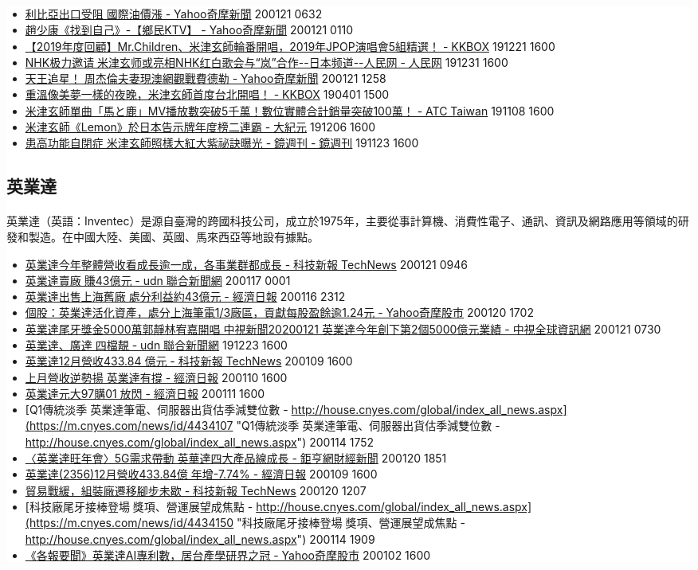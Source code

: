 - [利比亞出口受阻 國際油價漲 - Yahoo奇摩新聞](https://tw.news.yahoo.com/%E5%88%A9%E6%AF%94%E4%BA%9E%E5%87%BA%E5%8F%A3%E5%8F%97%E9%98%BB-%E5%9C%8B%E9%9A%9B%E6%B2%B9%E5%83%B9%E6%BC%B2-223252866.html "利比亞出口受阻 國際油價漲 - Yahoo奇摩新聞") 200121 0632
- [趙少康《找到自己》-【鄉民KTV】 - Yahoo奇摩新聞](https://tw.news.yahoo.com/video/%E8%B6%99%E5%B0%91%E5%BA%B7-%E6%89%BE%E5%88%B0%E8%87%AA%E5%B7%B1-%E9%84%89%E6%B0%91ktv-171053163.html "趙少康《找到自己》-【鄉民KTV】 - Yahoo奇摩新聞") 200121 0110
- [【2019年度回顧】Mr.Children、米津玄師輪番開唱，2019年JPOP演唱會5組精選！ - KKBOX](https://www.kkbox.com/tw/tc/column/showbiz-0-8845-1.html "【2019年度回顧】Mr.Children、米津玄師輪番開唱，2019年JPOP演唱會5組精選！ - KKBOX") 191221 1600
- [NHK极力邀请 米津玄师或亮相NHK红白歌会与“岚”合作--日本频道--人民网 - 人民网](http://japan.people.com.cn/n1/2019/1231/c35421-31530595.html "NHK极力邀请 米津玄师或亮相NHK红白歌会与“岚”合作--日本频道--人民网 - 人民网") 191231 1600
- [天王追星！ 周杰倫夫妻現澳網觀戰費德勒 - Yahoo奇摩新聞](https://tw.news.yahoo.com/video/%E5%A4%A9%E7%8E%8B%E8%BF%BD%E6%98%9F-%E5%91%A8%E6%9D%B0%E5%80%AB%E5%A4%AB%E5%A6%BB%E7%8F%BE%E6%BE%B3%E7%B6%B2%E8%A7%80%E6%88%B0%E8%B2%BB%E5%BE%B7%E5%8B%92-045224459.html "天王追星！ 周杰倫夫妻現澳網觀戰費德勒 - Yahoo奇摩新聞") 200121 1258
- [重溫像美夢一樣的夜晚，米津玄師首度台北開唱！ - KKBOX](https://www.kkbox.com/tw/tc/column/live_reviews-0-580-1.html "重溫像美夢一樣的夜晚，米津玄師首度台北開唱！ - KKBOX") 190401 1500
- [米津玄師單曲「馬と鹿」MV播放數突破5千萬！數位實體合計銷量突破100萬！ - ATC Taiwan](https://atctwn.com/2019/11/08/40633/ "米津玄師單曲「馬と鹿」MV播放數突破5千萬！數位實體合計銷量突破100萬！ - ATC Taiwan") 191108 1600
- [米津玄師《Lemon》於日本告示牌年度榜二連霸 - 大紀元](http://www.epochtimes.com/b5/19/12/6/n11704304.htm "米津玄師《Lemon》於日本告示牌年度榜二連霸 - 大紀元") 191206 1600
- [患高功能自閉症 米津玄師照樣大紅大紫祕訣曝光 - 鏡週刊 - 鏡週刊](https://www.mirrormedia.mg/story/20191115insight009 "患高功能自閉症 米津玄師照樣大紅大紫祕訣曝光 - 鏡週刊 - 鏡週刊") 191123 1600

## 英業達

英業達（英語：Inventec）是源自臺灣的跨國科技公司，成立於1975年，主要從事計算機、消費性電子、通訊、資訊及網路應用等領域的研發和製造。在中國大陸、美國、英國、馬來西亞等地設有據點。
- [英業達今年整體營收看成長逾一成，各事業群都成長 - 科技新報 TechNews](https://finance.technews.tw/2020/01/21/inventec-2020-income-grow-over-10percent/ "英業達今年整體營收看成長逾一成，各事業群都成長 - 科技新報 TechNews") 200121 0946
- [英業達賣廠 賺43億元 - udn 聯合新聞網](https://money.udn.com/money/story/5710/4292412 "英業達賣廠 賺43億元 - udn 聯合新聞網") 200117 0001
- [英業達出售上海舊廠 處分利益約43億元 - 經濟日報](https://money.udn.com/money/story/5612/4292731 "英業達出售上海舊廠 處分利益約43億元 - 經濟日報") 200116 2312
- [個股：英業達活化資產，處分上海筆電1/3廠區，貢獻每股盈餘逾1.24元 - Yahoo奇摩股市](https://tw.mobi.yahoo.com/finance/%E5%80%8B%E8%82%A1-%E8%8B%B1%E6%A5%AD%E9%81%94%E6%B4%BB%E5%8C%96%E8%B3%87%E7%94%A2-%E8%99%95%E5%88%86%E4%B8%8A%E6%B5%B7%E7%AD%86%E9%9B%BB1-3%E5%BB%A0%E5%8D%80-%E8%B2%A2%E7%8D%BB%E6%AF%8F%E8%82%A1%E7%9B%88%E9%A4%98%E9%80%BE1-090253280.html "個股：英業達活化資產，處分上海筆電1/3廠區，貢獻每股盈餘逾1.24元 - Yahoo奇摩股市") 200120 1702
- [英業達尾牙獎金5000萬郭靜林宥嘉開唱 中視新聞20200121 英業達今年創下第2個5000億元業績 - 中視全球資訊網](http://new.ctv.com.tw/Article/%E8%8B%B1%E6%A5%AD%E9%81%94%E5%B0%BE%E7%89%99%E7%8D%8E%E9%87%915000%E8%90%AC-%E9%83%AD%E9%9D%9C%E6%9E%97%E5%AE%A5%E5%98%89%E9%96%8B%E5%94%B1-%E4%B8%AD%E8%A6%96%E6%96%B0%E8%81%9E-20200121 "英業達尾牙獎金5000萬郭靜林宥嘉開唱 中視新聞20200121 英業達今年創下第2個5000億元業績 - 中視全球資訊網") 200121 0730
- [英業達、廣達 四檔靚 - udn 聯合新聞網](https://money.udn.com/money/story/5739/4244424 "英業達、廣達 四檔靚 - udn 聯合新聞網") 191223 1600
- [英業達12月營收433.84 億元 - 科技新報 TechNews](https://finance.technews.tw/2020/01/09/inventec-2356-201912-financial-report/ "英業達12月營收433.84 億元 - 科技新報 TechNews") 200109 1600
- [上月營收逆勢揚 英業達有撐 - 經濟日報](https://money.udn.com/money/story/5710/4279154 "上月營收逆勢揚 英業達有撐 - 經濟日報") 200110 1600
- [英業達元大97購01 放閃 - 經濟日報](https://money.udn.com/money/story/5739/4282237 "英業達元大97購01 放閃 - 經濟日報") 200111 1600
- [Q1傳統淡季 英業達筆電、伺服器出貨估季減雙位數 - http://house.cnyes.com/global/index_all_news.aspx](https://m.cnyes.com/news/id/4434107 "Q1傳統淡季 英業達筆電、伺服器出貨估季減雙位數 - http://house.cnyes.com/global/index_all_news.aspx") 200114 1752
- [〈英業達旺年會〉5G需求帶動 英華達四大產品線成長 - 鉅亨網財經新聞](https://news.cnyes.com/news/id/4435837 "〈英業達旺年會〉5G需求帶動 英華達四大產品線成長 - 鉅亨網財經新聞") 200120 1851
- [英業達(2356)12月營收433.84億 年增-7.74% - 經濟日報](https://money.udn.com/money/story/12509/4277767 "英業達(2356)12月營收433.84億 年增-7.74% - 經濟日報") 200109 1600
- [貿易戰緩，組裝廠遷移腳步未歇 - 科技新報 TechNews](https://technews.tw/2020/01/20/taiwan-assembly-plants-never-stop/ "貿易戰緩，組裝廠遷移腳步未歇 - 科技新報 TechNews") 200120 1207
- [科技廠尾牙接棒登場 獎項、營運展望成焦點 - http://house.cnyes.com/global/index_all_news.aspx](https://m.cnyes.com/news/id/4434150 "科技廠尾牙接棒登場 獎項、營運展望成焦點 - http://house.cnyes.com/global/index_all_news.aspx") 200114 1909
- [《各報要聞》英業達AI專利數，居台產學研界之冠 - Yahoo奇摩股市](https://tw.stock.yahoo.com/news/%E5%90%84%E5%A0%B1%E8%A6%81%E8%81%9E-%E8%8B%B1%E6%A5%AD%E9%81%94ai%E5%B0%88%E5%88%A9%E6%95%B8-%E5%B1%85%E5%8F%B0%E7%94%A2%E5%AD%B8%E7%A0%94%E7%95%8C%E4%B9%8B%E5%86%A0-234229999.html "《各報要聞》英業達AI專利數，居台產學研界之冠 - Yahoo奇摩股市") 200102 1600
